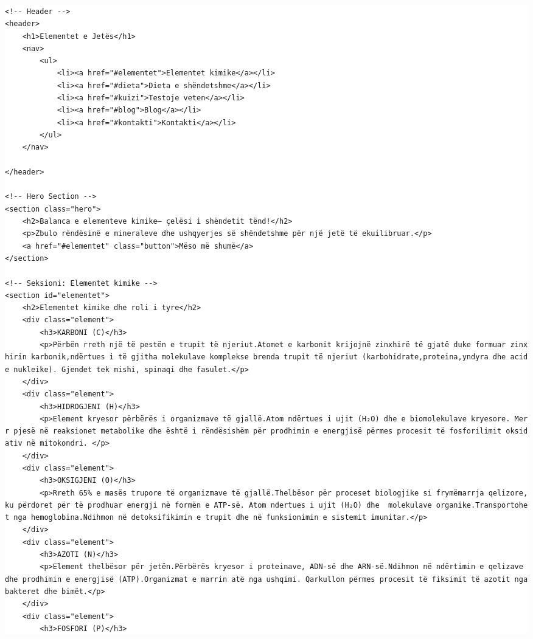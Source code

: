 <!DOCTYPE html>
<html lang="sq">
<head>
    <meta charset="UTF-8">
    <meta name="viewport" content="width=device-width, initial-scale=1.0">
    <title>Elementet e Jetës</title>
    <link rel="stylesheet" href="style.css">
   
</head>
<body>

    <!-- Header -->
    <header>
        <h1>Elementet e Jetës</h1>
        <nav>
            <ul>
                <li><a href="#elementet">Elementet kimike</a></li>
                <li><a href="#dieta">Dieta e shëndetshme</a></li>
                <li><a href="#kuizi">Testoje veten</a></li>
                <li><a href="#blog">Blog</a></li>
                <li><a href="#kontakti">Kontakti</a></li>
            </ul>
        </nav>
       
    </header>

    <!-- Hero Section -->
    <section class="hero">
        <h2>Balanca e elementeve kimike– çelësi i shëndetit tënd!</h2>
        <p>Zbulo rëndësinë e mineraleve dhe ushqyerjes së shëndetshme për një jetë të ekuilibruar.</p>
        <a href="#elementet" class="button">Mëso më shumë</a>
    </section>

    <!-- Seksioni: Elementet kimike -->
    <section id="elementet">
        <h2>Elementet kimike dhe roli i tyre</h2>
        <div class="element">
            <h3>KARBONI (C)</h3>
            <p>Përbën rreth një të pestën e trupit të njeriut.Atomet e karbonit krijojnë zinxhirë të gjatë duke formuar zinxhirin karbonik,ndërtues i të gjitha molekulave komplekse brenda trupit të njeriut (karbohidrate,proteina,yndyra dhe acide nukleike). Gjendet tek mishi, spinaqi dhe fasulet.</p>
        </div>
        <div class="element">
            <h3>HIDROGJENI (H)</h3>
            <p>Element kryesor përbërës i organizmave të gjallë.Atom ndërtues i ujit (H₂O) dhe e biomolekulave kryesore. Merr pjesë në reaksionet metabolike dhe është i rëndësishëm për prodhimin e energjisë përmes procesit të fosforilimit oksidativ në mitokondri. </p>
        </div>
        <div class="element">
            <h3>OKSIGJENI (O)</h3>
            <p>Rreth 65% e masës trupore të organizmave të gjallë.Thelbësor për proceset biologjike si frymëmarrja qelizore, ku përdoret për të prodhuar energji në formën e ATP-së. Atom ndertues i ujit (H₂O) dhe  molekulave organike.Transportohet nga hemoglobina.Ndihmon në detoksifikimin e trupit dhe në funksionimin e sistemit imunitar.</p>
        </div>
        <div class="element">
            <h3>AZOTI (N)</h3>
            <p>Element thelbësor për jetën.Përbërës kryesor i proteinave, ADN-së dhe ARN-së.Ndihmon në ndërtimin e qelizave dhe prodhimin e energjisë (ATP).Organizmat e marrin atë nga ushqimi. Qarkullon përmes procesit të fiksimit të azotit nga bakteret dhe bimët.</p>
        </div>
        <div class="element">
            <h3>FOSFORI (P)</h3>